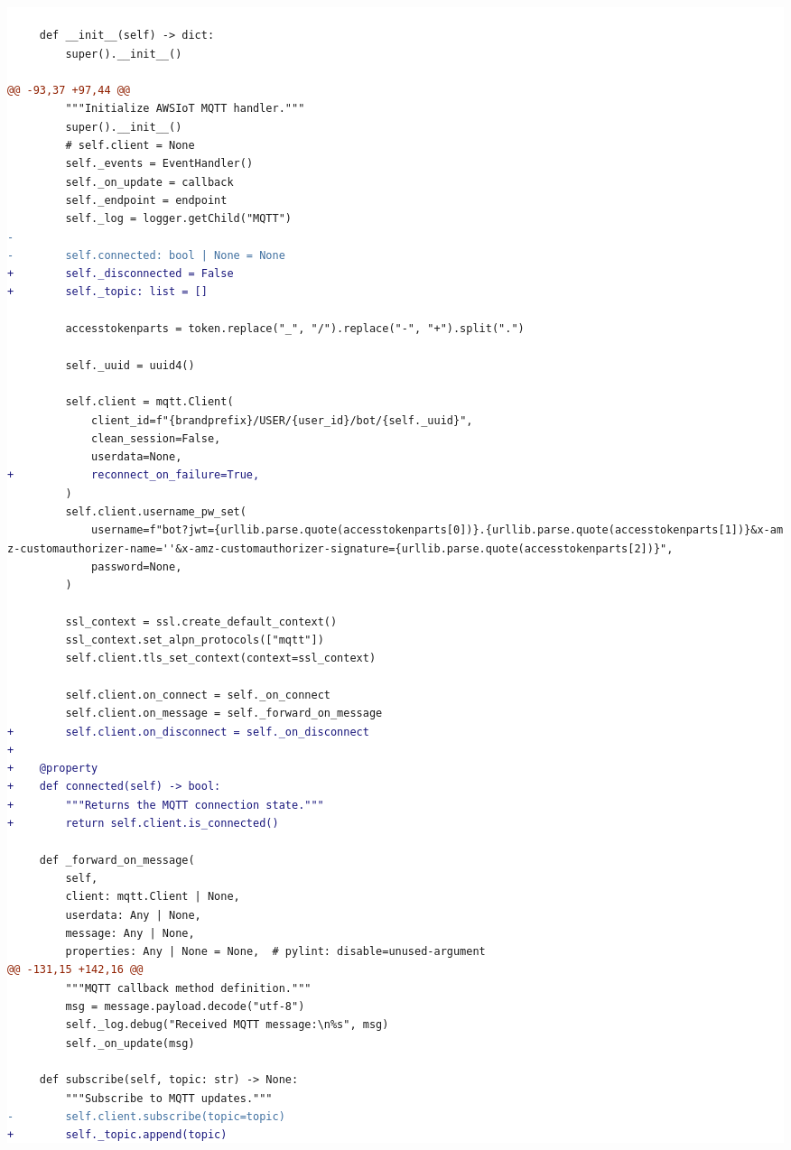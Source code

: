 ```diff
 
     def __init__(self) -> dict:
         super().__init__()
 
@@ -93,37 +97,44 @@
         """Initialize AWSIoT MQTT handler."""
         super().__init__()
         # self.client = None
         self._events = EventHandler()
         self._on_update = callback
         self._endpoint = endpoint
         self._log = logger.getChild("MQTT")
-
-        self.connected: bool | None = None
+        self._disconnected = False
+        self._topic: list = []
 
         accesstokenparts = token.replace("_", "/").replace("-", "+").split(".")
 
         self._uuid = uuid4()
 
         self.client = mqtt.Client(
             client_id=f"{brandprefix}/USER/{user_id}/bot/{self._uuid}",
             clean_session=False,
             userdata=None,
+            reconnect_on_failure=True,
         )
         self.client.username_pw_set(
             username=f"bot?jwt={urllib.parse.quote(accesstokenparts[0])}.{urllib.parse.quote(accesstokenparts[1])}&x-amz-customauthorizer-name=''&x-amz-customauthorizer-signature={urllib.parse.quote(accesstokenparts[2])}",
             password=None,
         )
 
         ssl_context = ssl.create_default_context()
         ssl_context.set_alpn_protocols(["mqtt"])
         self.client.tls_set_context(context=ssl_context)
 
         self.client.on_connect = self._on_connect
         self.client.on_message = self._forward_on_message
+        self.client.on_disconnect = self._on_disconnect
+
+    @property
+    def connected(self) -> bool:
+        """Returns the MQTT connection state."""
+        return self.client.is_connected()
 
     def _forward_on_message(
         self,
         client: mqtt.Client | None,
         userdata: Any | None,
         message: Any | None,
         properties: Any | None = None,  # pylint: disable=unused-argument
@@ -131,15 +142,16 @@
         """MQTT callback method definition."""
         msg = message.payload.decode("utf-8")
         self._log.debug("Received MQTT message:\n%s", msg)
         self._on_update(msg)
 
     def subscribe(self, topic: str) -> None:
         """Subscribe to MQTT updates."""
-        self.client.subscribe(topic=topic)
+        self._topic.append(topic)
```